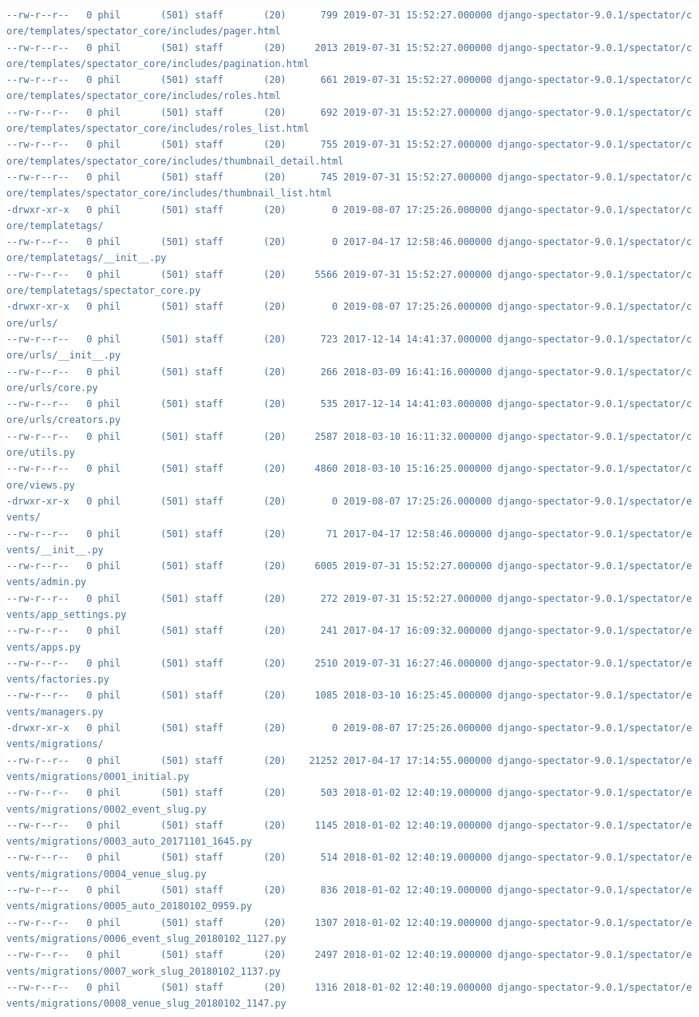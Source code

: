 ```diff
--rw-r--r--   0 phil       (501) staff       (20)      799 2019-07-31 15:52:27.000000 django-spectator-9.0.1/spectator/core/templates/spectator_core/includes/pager.html
--rw-r--r--   0 phil       (501) staff       (20)     2013 2019-07-31 15:52:27.000000 django-spectator-9.0.1/spectator/core/templates/spectator_core/includes/pagination.html
--rw-r--r--   0 phil       (501) staff       (20)      661 2019-07-31 15:52:27.000000 django-spectator-9.0.1/spectator/core/templates/spectator_core/includes/roles.html
--rw-r--r--   0 phil       (501) staff       (20)      692 2019-07-31 15:52:27.000000 django-spectator-9.0.1/spectator/core/templates/spectator_core/includes/roles_list.html
--rw-r--r--   0 phil       (501) staff       (20)      755 2019-07-31 15:52:27.000000 django-spectator-9.0.1/spectator/core/templates/spectator_core/includes/thumbnail_detail.html
--rw-r--r--   0 phil       (501) staff       (20)      745 2019-07-31 15:52:27.000000 django-spectator-9.0.1/spectator/core/templates/spectator_core/includes/thumbnail_list.html
-drwxr-xr-x   0 phil       (501) staff       (20)        0 2019-08-07 17:25:26.000000 django-spectator-9.0.1/spectator/core/templatetags/
--rw-r--r--   0 phil       (501) staff       (20)        0 2017-04-17 12:58:46.000000 django-spectator-9.0.1/spectator/core/templatetags/__init__.py
--rw-r--r--   0 phil       (501) staff       (20)     5566 2019-07-31 15:52:27.000000 django-spectator-9.0.1/spectator/core/templatetags/spectator_core.py
-drwxr-xr-x   0 phil       (501) staff       (20)        0 2019-08-07 17:25:26.000000 django-spectator-9.0.1/spectator/core/urls/
--rw-r--r--   0 phil       (501) staff       (20)      723 2017-12-14 14:41:37.000000 django-spectator-9.0.1/spectator/core/urls/__init__.py
--rw-r--r--   0 phil       (501) staff       (20)      266 2018-03-09 16:41:16.000000 django-spectator-9.0.1/spectator/core/urls/core.py
--rw-r--r--   0 phil       (501) staff       (20)      535 2017-12-14 14:41:03.000000 django-spectator-9.0.1/spectator/core/urls/creators.py
--rw-r--r--   0 phil       (501) staff       (20)     2587 2018-03-10 16:11:32.000000 django-spectator-9.0.1/spectator/core/utils.py
--rw-r--r--   0 phil       (501) staff       (20)     4860 2018-03-10 15:16:25.000000 django-spectator-9.0.1/spectator/core/views.py
-drwxr-xr-x   0 phil       (501) staff       (20)        0 2019-08-07 17:25:26.000000 django-spectator-9.0.1/spectator/events/
--rw-r--r--   0 phil       (501) staff       (20)       71 2017-04-17 12:58:46.000000 django-spectator-9.0.1/spectator/events/__init__.py
--rw-r--r--   0 phil       (501) staff       (20)     6005 2019-07-31 15:52:27.000000 django-spectator-9.0.1/spectator/events/admin.py
--rw-r--r--   0 phil       (501) staff       (20)      272 2019-07-31 15:52:27.000000 django-spectator-9.0.1/spectator/events/app_settings.py
--rw-r--r--   0 phil       (501) staff       (20)      241 2017-04-17 16:09:32.000000 django-spectator-9.0.1/spectator/events/apps.py
--rw-r--r--   0 phil       (501) staff       (20)     2510 2019-07-31 16:27:46.000000 django-spectator-9.0.1/spectator/events/factories.py
--rw-r--r--   0 phil       (501) staff       (20)     1085 2018-03-10 16:25:45.000000 django-spectator-9.0.1/spectator/events/managers.py
-drwxr-xr-x   0 phil       (501) staff       (20)        0 2019-08-07 17:25:26.000000 django-spectator-9.0.1/spectator/events/migrations/
--rw-r--r--   0 phil       (501) staff       (20)    21252 2017-04-17 17:14:55.000000 django-spectator-9.0.1/spectator/events/migrations/0001_initial.py
--rw-r--r--   0 phil       (501) staff       (20)      503 2018-01-02 12:40:19.000000 django-spectator-9.0.1/spectator/events/migrations/0002_event_slug.py
--rw-r--r--   0 phil       (501) staff       (20)     1145 2018-01-02 12:40:19.000000 django-spectator-9.0.1/spectator/events/migrations/0003_auto_20171101_1645.py
--rw-r--r--   0 phil       (501) staff       (20)      514 2018-01-02 12:40:19.000000 django-spectator-9.0.1/spectator/events/migrations/0004_venue_slug.py
--rw-r--r--   0 phil       (501) staff       (20)      836 2018-01-02 12:40:19.000000 django-spectator-9.0.1/spectator/events/migrations/0005_auto_20180102_0959.py
--rw-r--r--   0 phil       (501) staff       (20)     1307 2018-01-02 12:40:19.000000 django-spectator-9.0.1/spectator/events/migrations/0006_event_slug_20180102_1127.py
--rw-r--r--   0 phil       (501) staff       (20)     2497 2018-01-02 12:40:19.000000 django-spectator-9.0.1/spectator/events/migrations/0007_work_slug_20180102_1137.py
--rw-r--r--   0 phil       (501) staff       (20)     1316 2018-01-02 12:40:19.000000 django-spectator-9.0.1/spectator/events/migrations/0008_venue_slug_20180102_1147.py
```